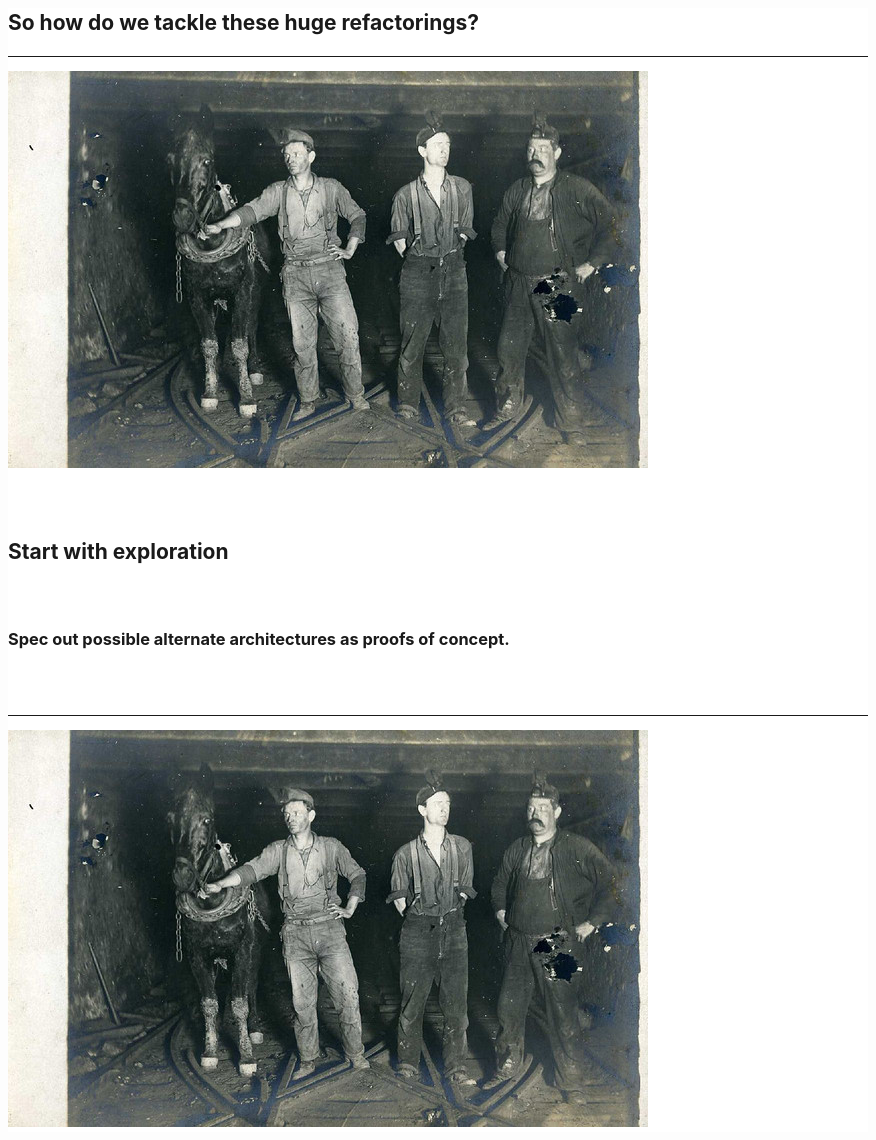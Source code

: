 ## So how do we tackle these huge refactorings?

---

![](images/miner.jpg)

<br/>

## Start with exploration

<br/>

### Spec out possible alternate architectures as proofs of concept.
### &nbsp;

---

![](images/miner.jpg)
